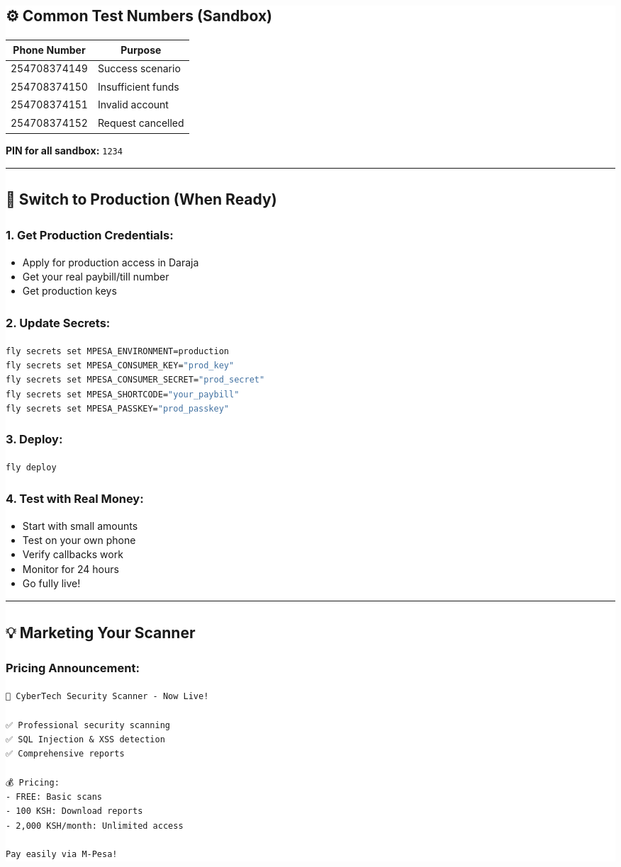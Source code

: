 
## ⚙️ **Common Test Numbers (Sandbox)**

| Phone Number | Purpose |
|--------------|---------|
| 254708374149 | Success scenario |
| 254708374150 | Insufficient funds |
| 254708374151 | Invalid account |
| 254708374152 | Request cancelled |

**PIN for all sandbox:** `1234`

---

## 🔄 **Switch to Production** (When Ready)

### **1. Get Production Credentials:**
- Apply for production access in Daraja
- Get your real paybill/till number
- Get production keys

### **2. Update Secrets:**
```bash
fly secrets set MPESA_ENVIRONMENT=production
fly secrets set MPESA_CONSUMER_KEY="prod_key"
fly secrets set MPESA_CONSUMER_SECRET="prod_secret"
fly secrets set MPESA_SHORTCODE="your_paybill"
fly secrets set MPESA_PASSKEY="prod_passkey"
```

### **3. Deploy:**
```bash
fly deploy
```

### **4. Test with Real Money:**
- Start with small amounts
- Test on your own phone
- Verify callbacks work
- Monitor for 24 hours
- Go fully live!

---

## 💡 **Marketing Your Scanner**

### **Pricing Announcement:**
```
🚀 CyberTech Security Scanner - Now Live!

✅ Professional security scanning
✅ SQL Injection & XSS detection
✅ Comprehensive reports

💰 Pricing:
- FREE: Basic scans
- 100 KSH: Download reports
- 2,000 KSH/month: Unlimited access

Pay easily via M-Pesa!
```